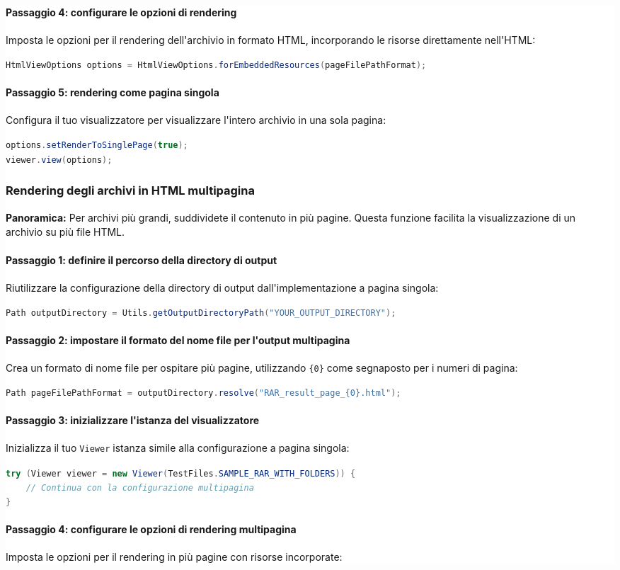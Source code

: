 #### Passaggio 4: configurare le opzioni di rendering

Imposta le opzioni per il rendering dell'archivio in formato HTML, incorporando le risorse direttamente nell'HTML:

```java
HtmlViewOptions options = HtmlViewOptions.forEmbeddedResources(pageFilePathFormat);
```

#### Passaggio 5: rendering come pagina singola

Configura il tuo visualizzatore per visualizzare l'intero archivio in una sola pagina:

```java
options.setRenderToSinglePage(true);
viewer.view(options);
```

### Rendering degli archivi in HTML multipagina

**Panoramica:**
Per archivi più grandi, suddividete il contenuto in più pagine. Questa funzione facilita la visualizzazione di un archivio su più file HTML.

#### Passaggio 1: definire il percorso della directory di output

Riutilizzare la configurazione della directory di output dall'implementazione a pagina singola:

```java
Path outputDirectory = Utils.getOutputDirectoryPath("YOUR_OUTPUT_DIRECTORY");
```

#### Passaggio 2: impostare il formato del nome file per l'output multipagina

Crea un formato di nome file per ospitare più pagine, utilizzando `{0}` come segnaposto per i numeri di pagina:

```java
Path pageFilePathFormat = outputDirectory.resolve("RAR_result_page_{0}.html");
```

#### Passaggio 3: inizializzare l'istanza del visualizzatore

Inizializza il tuo `Viewer` istanza simile alla configurazione a pagina singola:

```java
try (Viewer viewer = new Viewer(TestFiles.SAMPLE_RAR_WITH_FOLDERS)) {
    // Continua con la configurazione multipagina
}
```

#### Passaggio 4: configurare le opzioni di rendering multipagina

Imposta le opzioni per il rendering in più pagine con risorse incorporate:
